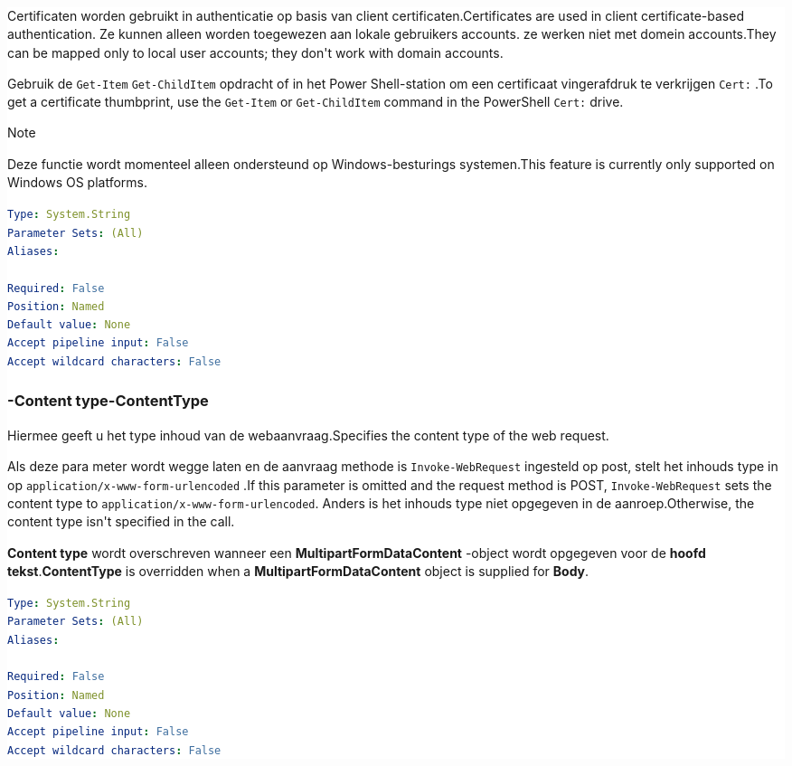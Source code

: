 <span data-ttu-id="5c458-210">Certificaten worden gebruikt in authenticatie op basis van client certificaten.</span><span class="sxs-lookup"><span data-stu-id="5c458-210">Certificates are used in client certificate-based authentication.</span></span> <span data-ttu-id="5c458-211">Ze kunnen alleen worden toegewezen aan lokale gebruikers accounts. ze werken niet met domein accounts.</span><span class="sxs-lookup"><span data-stu-id="5c458-211">They can be mapped only to local user accounts; they don't work with domain accounts.</span></span>

<span data-ttu-id="5c458-212">Gebruik de `Get-Item` `Get-ChildItem` opdracht of in het Power Shell-station om een certificaat vingerafdruk te verkrijgen `Cert:` .</span><span class="sxs-lookup"><span data-stu-id="5c458-212">To get a certificate thumbprint, use the `Get-Item` or `Get-ChildItem` command in the PowerShell `Cert:` drive.</span></span>

> [!NOTE]
> <span data-ttu-id="5c458-213">Deze functie wordt momenteel alleen ondersteund op Windows-besturings systemen.</span><span class="sxs-lookup"><span data-stu-id="5c458-213">This feature is currently only supported on Windows OS platforms.</span></span>

```yaml
Type: System.String
Parameter Sets: (All)
Aliases:

Required: False
Position: Named
Default value: None
Accept pipeline input: False
Accept wildcard characters: False
```

### <span data-ttu-id="5c458-214">-Content type</span><span class="sxs-lookup"><span data-stu-id="5c458-214">-ContentType</span></span>

<span data-ttu-id="5c458-215">Hiermee geeft u het type inhoud van de webaanvraag.</span><span class="sxs-lookup"><span data-stu-id="5c458-215">Specifies the content type of the web request.</span></span>

<span data-ttu-id="5c458-216">Als deze para meter wordt wegge laten en de aanvraag methode is `Invoke-WebRequest` ingesteld op post, stelt het inhouds type in op `application/x-www-form-urlencoded` .</span><span class="sxs-lookup"><span data-stu-id="5c458-216">If this parameter is omitted and the request method is POST, `Invoke-WebRequest` sets the content type to `application/x-www-form-urlencoded`.</span></span> <span data-ttu-id="5c458-217">Anders is het inhouds type niet opgegeven in de aanroep.</span><span class="sxs-lookup"><span data-stu-id="5c458-217">Otherwise, the content type isn't specified in the call.</span></span>

<span data-ttu-id="5c458-218">**Content type** wordt overschreven wanneer een **MultipartFormDataContent** -object wordt opgegeven voor de **hoofd tekst**.</span><span class="sxs-lookup"><span data-stu-id="5c458-218">**ContentType** is overridden when a **MultipartFormDataContent** object is supplied for **Body**.</span></span>

```yaml
Type: System.String
Parameter Sets: (All)
Aliases:

Required: False
Position: Named
Default value: None
Accept pipeline input: False
Accept wildcard characters: False
```
